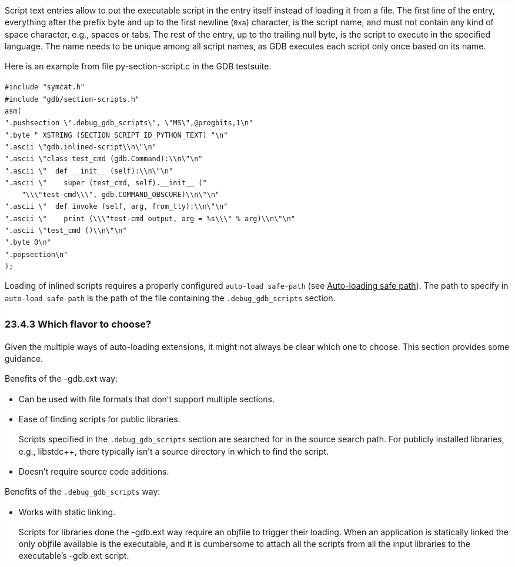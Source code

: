 Script text entries allow to put the executable script in the entry itself 
instead of loading it from a file. The first line of the entry, everything after 
the prefix byte and up to the first newline (`0xa`) character, is the script 
name, and must not contain any kind of space character, e.g., spaces or tabs. 
The rest of the entry, up to the trailing null byte, is the script to execute in 
the specified language. The name needs to be unique among all script names, as 
GDB executes each script only once based on its name.

Here is an example from file py-section-script.c in the GDB testsuite.

```gdb
#include "symcat.h"
#include "gdb/section-scripts.h"
asm(
".pushsection \".debug_gdb_scripts\", \"MS\",@progbits,1\n"
".byte " XSTRING (SECTION_SCRIPT_ID_PYTHON_TEXT) "\n"
".ascii \"gdb.inlined-script\\n\"\n"
".ascii \"class test_cmd (gdb.Command):\\n\"\n"
".ascii \"  def __init__ (self):\\n\"\n"
".ascii \"    super (test_cmd, self).__init__ ("
    "\\\"test-cmd\\\", gdb.COMMAND_OBSCURE)\\n\"\n"
".ascii \"  def invoke (self, arg, from_tty):\\n\"\n"
".ascii \"    print (\\\"test-cmd output, arg = %s\\\" % arg)\\n\"\n"
".ascii \"test_cmd ()\\n\"\n"
".byte 0\n"
".popsection\n"
);
```

Loading of inlined scripts requires a properly configured `auto-load safe-path` 
(see [Auto-loading safe path](Auto_002dloading-safe-path.html#Auto_002dloading-safe-path)).
The path to specify in `auto-load safe-path` is the path of the 
file containing the `.debug_gdb_scripts` section.


### 23.4.3 Which flavor to choose?

Given the multiple ways of auto-loading extensions, it might not always be clear 
which one to choose. This section provides some guidance.

Benefits of the -gdb.ext way:

-  Can be used with file formats that don’t support multiple sections.
-  Ease of finding scripts for public libraries.

   Scripts specified in the `.debug_gdb_scripts` section are searched for in 
   the source search path. For publicly installed libraries, e.g., libstdc++, there 
   typically isn’t a source directory in which to find the script.

-  Doesn’t require source code additions.

Benefits of the `.debug_gdb_scripts` way:

-  Works with static linking.

   Scripts for libraries done the -gdb.ext way require an objfile to trigger 
   their loading. When an application is statically linked the only objfile 
   available is the executable, and it is cumbersome to attach all the scripts from 
   all the input libraries to the executable’s -gdb.ext script.

